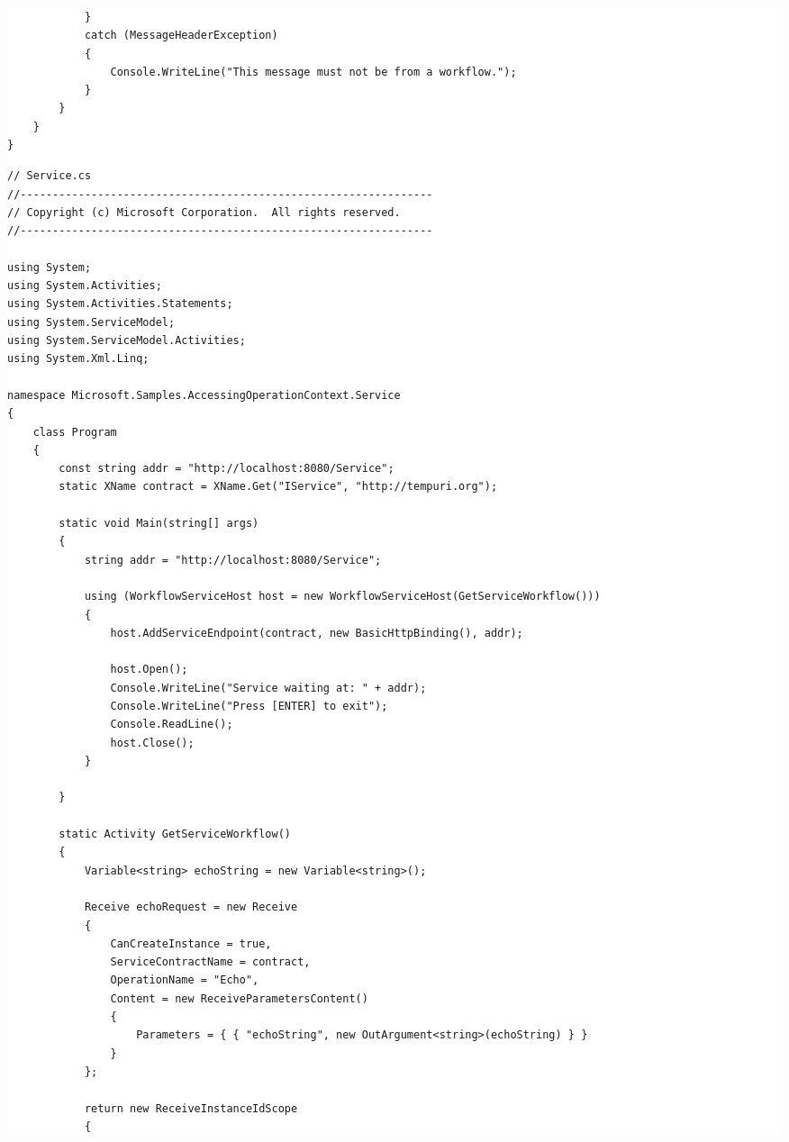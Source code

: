 ```
            }
            catch (MessageHeaderException)
            {
                Console.WriteLine("This message must not be from a workflow.");
            }
        }
    }
}
```

```
// Service.cs
//----------------------------------------------------------------
// Copyright (c) Microsoft Corporation.  All rights reserved.
//----------------------------------------------------------------

using System;
using System.Activities;
using System.Activities.Statements;
using System.ServiceModel;
using System.ServiceModel.Activities;
using System.Xml.Linq;

namespace Microsoft.Samples.AccessingOperationContext.Service
{
    class Program
    {
        const string addr = "http://localhost:8080/Service";
        static XName contract = XName.Get("IService", "http://tempuri.org");

        static void Main(string[] args)
        {
            string addr = "http://localhost:8080/Service";

            using (WorkflowServiceHost host = new WorkflowServiceHost(GetServiceWorkflow()))
            {
                host.AddServiceEndpoint(contract, new BasicHttpBinding(), addr);

                host.Open();
                Console.WriteLine("Service waiting at: " + addr);
                Console.WriteLine("Press [ENTER] to exit");
                Console.ReadLine();
                host.Close();
            }

        }

        static Activity GetServiceWorkflow()
        {
            Variable<string> echoString = new Variable<string>();

            Receive echoRequest = new Receive
            {
                CanCreateInstance = true,
                ServiceContractName = contract,
                OperationName = "Echo",
                Content = new ReceiveParametersContent()
                {
                    Parameters = { { "echoString", new OutArgument<string>(echoString) } }
                }
            };

            return new ReceiveInstanceIdScope
            {
```
